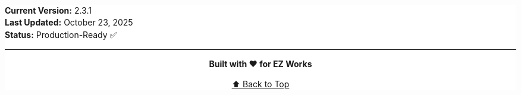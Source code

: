 **Current Version:** 2.3.1  
**Last Updated:** October 23, 2025  
**Status:** Production-Ready ✅

---

<div align="center">

**Built with ❤️ for EZ Works**

[⬆ Back to Top](#-machine-translation-system---backend-design)

</div>
